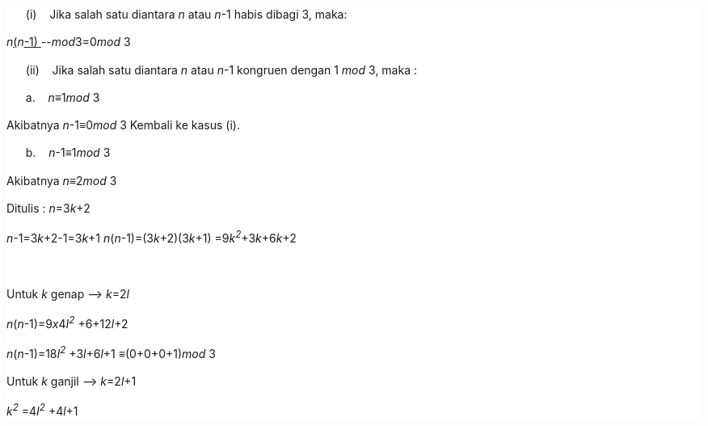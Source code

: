 <ul style="list-style:none;"><li>
<p><span class="font5">(i) &nbsp;&nbsp;&nbsp;Jika salah satu diantara </span><span class="font5" style="font-style:italic;">n</span><span class="font5"> atau </span><span class="font5" style="font-style:italic;">n</span><span class="font5">-1 habis dibagi 3, maka:</span></p></li></ul>
<p><span class="font5" style="font-style:italic;">n</span><span class="font5" style="text-decoration:underline;">(</span><span class="font5" style="font-style:italic;">n</span><span class="font5" style="text-decoration:underline;">-1) </span><span class="font5" style="font-style:italic;">--mod</span><span class="font5">3=0</span><span class="font5" style="font-style:italic;">mod</span><span class="font5"> 3</span></p>
<ul style="list-style:none;"><li>
<p><span class="font5">(ii) &nbsp;&nbsp;&nbsp;Jika salah satu diantara </span><span class="font5" style="font-style:italic;">n</span><span class="font5"> atau </span><span class="font5" style="font-style:italic;">n</span><span class="font5">-1 kongruen dengan 1 </span><span class="font5" style="font-style:italic;">mod</span><span class="font5"> 3, maka :</span></p></li></ul>
<ul style="list-style:none;"><li>
<p><span class="font5">a.</span><span class="font5" style="font-style:italic;"> &nbsp;&nbsp;&nbsp;n</span><span class="font5">≡1</span><span class="font5" style="font-style:italic;">mod</span><span class="font5"> 3</span></p></li></ul>
<p><span class="font5">Akibatnya </span><span class="font5" style="font-style:italic;">n</span><span class="font5">-1≡0</span><span class="font5" style="font-style:italic;">mod</span><span class="font5"> 3 Kembali ke kasus (i).</span></p>
<ul style="list-style:none;"><li>
<p><span class="font5">b.</span><span class="font5" style="font-style:italic;"> &nbsp;&nbsp;&nbsp;n</span><span class="font5">-1≡1</span><span class="font5" style="font-style:italic;">mod</span><span class="font5"> 3</span></p></li></ul>
<p><span class="font5">Akibatnya </span><span class="font5" style="font-style:italic;">n</span><span class="font5">≡2</span><span class="font5" style="font-style:italic;">mod</span><span class="font5"> 3</span></p>
<p><span class="font5">Ditulis : </span><span class="font5" style="font-style:italic;">n</span><span class="font5">=3</span><span class="font5" style="font-style:italic;">k</span><span class="font5">+2</span></p>
<p><span class="font5" style="font-style:italic;">n</span><span class="font5">-1=3</span><span class="font5" style="font-style:italic;">k</span><span class="font5">+2-1=3</span><span class="font5" style="font-style:italic;">k</span><span class="font5">+1 </span><span class="font5" style="font-style:italic;">n</span><span class="font5">(</span><span class="font5" style="font-style:italic;">n</span><span class="font5">-1)=(3</span><span class="font5" style="font-style:italic;">k</span><span class="font5">+2)(3</span><span class="font5" style="font-style:italic;">k</span><span class="font5">+1) =9</span><span class="font5" style="font-style:italic;">k<sup>2</sup></span><span class="font5">+3</span><span class="font5" style="font-style:italic;">k</span><span class="font5">+6</span><span class="font5" style="font-style:italic;">k</span><span class="font5">+2</span></p>
</div><br clear="all">
<p><span class="font5">Untuk </span><span class="font5" style="font-style:italic;">k</span><span class="font5"> genap ⟶ </span><span class="font5" style="font-style:italic;">k</span><span class="font5">=2</span><span class="font5" style="font-style:italic;">l</span></p>
<p><span class="font5" style="font-style:italic;">n</span><span class="font5">(</span><span class="font5" style="font-style:italic;">n</span><span class="font5">-1)=9</span><span class="font5" style="font-style:italic;">x</span><span class="font5">4</span><span class="font5" style="font-style:italic;">I<sup>2</sup></span><span class="font5"> +6+12</span><span class="font5" style="font-style:italic;">l</span><span class="font5">+2</span></p>
<p><span class="font5" style="font-style:italic;">n</span><span class="font5">(</span><span class="font5" style="font-style:italic;">n</span><span class="font5">-1)=18</span><span class="font5" style="font-style:italic;">I<sup>2</sup></span><span class="font5"> +3</span><span class="font5" style="font-style:italic;">l</span><span class="font5">+6</span><span class="font5" style="font-style:italic;">l</span><span class="font5">+1 ≡(0+0+0+1)</span><span class="font5" style="font-style:italic;">mod</span><span class="font5"> 3</span></p>
<p><span class="font5">Untuk </span><span class="font5" style="font-style:italic;">k</span><span class="font5"> ganjil ⟶ </span><span class="font5" style="font-style:italic;">k</span><span class="font5">=2</span><span class="font5" style="font-style:italic;">l</span><span class="font5">+1</span></p>
<p><span class="font5" style="font-style:italic;">k<sup>2</sup></span><span class="font5"> =4</span><span class="font5" style="font-style:italic;">I<sup>2</sup></span><span class="font5"> +4</span><span class="font5" style="font-style:italic;">l</span><span class="font5">+1</span></p>